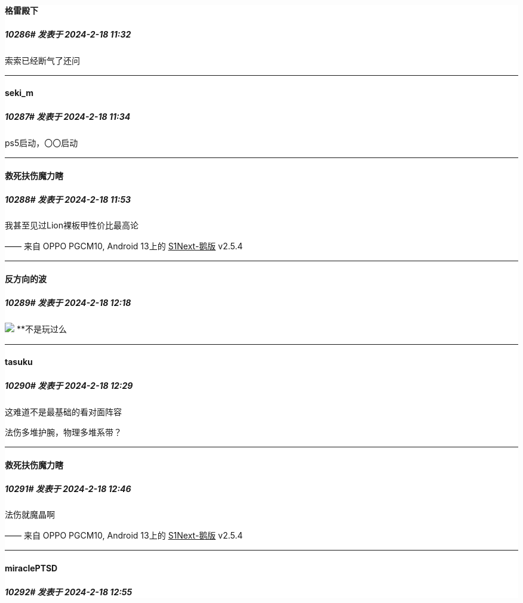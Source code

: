 ####  格雷殿下  
##### 10286#       发表于 2024-2-18 11:32

索索已经断气了还问


*****

####  seki_m  
##### 10287#       发表于 2024-2-18 11:34

ps5启动，〇〇启动


*****

####  救死扶伤魔力瞎  
##### 10288#       发表于 2024-2-18 11:53

我甚至见过Lion裸板甲性价比最高论

—— 来自 OPPO PGCM10, Android 13上的 [S1Next-鹅版](https://github.com/ykrank/S1-Next/releases) v2.5.4


*****

####  反方向的波  
##### 10289#       发表于 2024-2-18 12:18

<img src="https://p.sda1.dev/15/2c983c3932f09770682bcb3948ef719e/Screenshot_2024-02-18-12-16-49-69_6e80cb6a5d3ffc593e03160aeb7095f8.jpg" referrerpolicy="no-referrer">
**不是玩过么


*****

####  tasuku  
##### 10290#       发表于 2024-2-18 12:29

这难道不是最基础的看对面阵容

法伤多堆护腕，物理多堆系带？


*****

####  救死扶伤魔力瞎  
##### 10291#       发表于 2024-2-18 12:46

法伤就魔晶啊

—— 来自 OPPO PGCM10, Android 13上的 [S1Next-鹅版](https://github.com/ykrank/S1-Next/releases) v2.5.4


*****

####  miraclePTSD  
##### 10292#       发表于 2024-2-18 12:55
